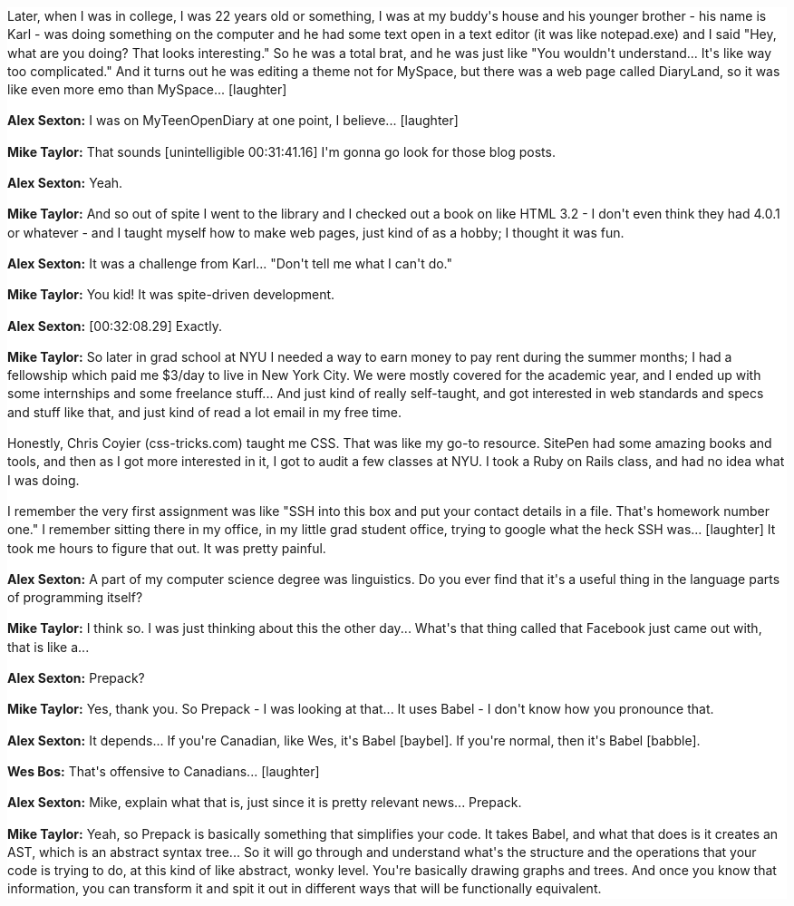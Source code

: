 Later, when I was in college, I was 22 years old or something, I was at my buddy's house and his younger brother - his name is Karl - was doing something on the computer and he had some text open in a text editor (it was like notepad.exe) and I said "Hey, what are you doing? That looks interesting." So he was a total brat, and he was just like "You wouldn't understand... It's like way too complicated." And it turns out he was editing a theme not for MySpace, but there was a web page called DiaryLand, so it was like even more emo than MySpace... \[laughter\]

**Alex Sexton:** I was on MyTeenOpenDiary at one point, I believe... \[laughter\]

**Mike Taylor:** That sounds \[unintelligible 00:31:41.16\] I'm gonna go look for those blog posts.

**Alex Sexton:** Yeah.

**Mike Taylor:** And so out of spite I went to the library and I checked out a book on like HTML 3.2 - I don't even think they had 4.0.1 or whatever - and I taught myself how to make web pages, just kind of as a hobby; I thought it was fun.

**Alex Sexton:** It was a challenge from Karl... "Don't tell me what I can't do."

**Mike Taylor:** You kid! It was spite-driven development.

**Alex Sexton:** \[00:32:08.29\] Exactly.

**Mike Taylor:** So later in grad school at NYU I needed a way to earn money to pay rent during the summer months; I had a fellowship which paid me $3/day to live in New York City. We were mostly covered for the academic year, and I ended up with some internships and some freelance stuff... And just kind of really self-taught, and got interested in web standards and specs and stuff like that, and just kind of read a lot email in my free time.

Honestly, Chris Coyier (css-tricks.com) taught me CSS. That was like my go-to resource. SitePen had some amazing books and tools, and then as I got more interested in it, I got to audit a few classes at NYU. I took a Ruby on Rails class, and had no idea what I was doing.

I remember the very first assignment was like "SSH into this box and put your contact details in a file. That's homework number one." I remember sitting there in my office, in my little grad student office, trying to google what the heck SSH was... \[laughter\] It took me hours to figure that out. It was pretty painful.

**Alex Sexton:** A part of my computer science degree was linguistics. Do you ever find that it's a useful thing in the language parts of programming itself?

**Mike Taylor:** I think so. I was just thinking about this the other day... What's that thing called that Facebook just came out with, that is like a...

**Alex Sexton:** Prepack?

**Mike Taylor:** Yes, thank you. So Prepack - I was looking at that... It uses Babel - I don't know how you pronounce that.

**Alex Sexton:** It depends... If you're Canadian, like Wes, it's Babel \[baybel\]. If you're normal, then it's Babel \[babble\].

**Wes Bos:** That's offensive to Canadians... \[laughter\]

**Alex Sexton:** Mike, explain what that is, just since it is pretty relevant news... Prepack.

**Mike Taylor:** Yeah, so Prepack is basically something that simplifies your code. It takes Babel, and what that does is it creates an AST, which is an abstract syntax tree... So it will go through and understand what's the structure and the operations that your code is trying to do, at this kind of like abstract, wonky level. You're basically drawing graphs and trees. And once you know that information, you can transform it and spit it out in different ways that will be functionally equivalent.
